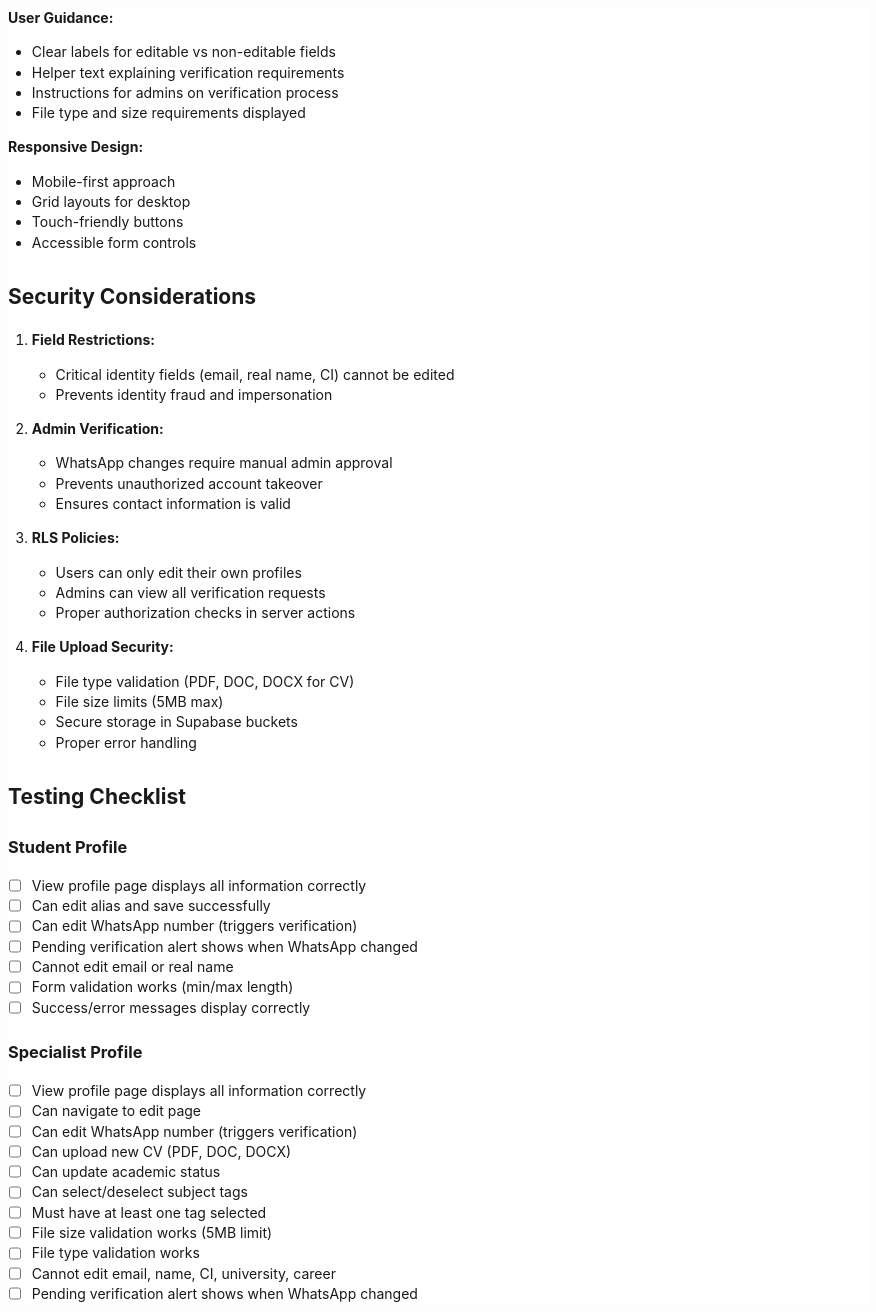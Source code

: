 **User Guidance:**
- Clear labels for editable vs non-editable fields
- Helper text explaining verification requirements
- Instructions for admins on verification process
- File type and size requirements displayed

**Responsive Design:**
- Mobile-first approach
- Grid layouts for desktop
- Touch-friendly buttons
- Accessible form controls

## Security Considerations

1. **Field Restrictions:**
   - Critical identity fields (email, real name, CI) cannot be edited
   - Prevents identity fraud and impersonation

2. **Admin Verification:**
   - WhatsApp changes require manual admin approval
   - Prevents unauthorized account takeover
   - Ensures contact information is valid

3. **RLS Policies:**
   - Users can only edit their own profiles
   - Admins can view all verification requests
   - Proper authorization checks in server actions

4. **File Upload Security:**
   - File type validation (PDF, DOC, DOCX for CV)
   - File size limits (5MB max)
   - Secure storage in Supabase buckets
   - Proper error handling

## Testing Checklist

### Student Profile
- [ ] View profile page displays all information correctly
- [ ] Can edit alias and save successfully
- [ ] Can edit WhatsApp number (triggers verification)
- [ ] Pending verification alert shows when WhatsApp changed
- [ ] Cannot edit email or real name
- [ ] Form validation works (min/max length)
- [ ] Success/error messages display correctly

### Specialist Profile
- [ ] View profile page displays all information correctly
- [ ] Can navigate to edit page
- [ ] Can edit WhatsApp number (triggers verification)
- [ ] Can upload new CV (PDF, DOC, DOCX)
- [ ] Can update academic status
- [ ] Can select/deselect subject tags
- [ ] Must have at least one tag selected
- [ ] File size validation works (5MB limit)
- [ ] File type validation works
- [ ] Cannot edit email, name, CI, university, career
- [ ] Pending verification alert shows when WhatsApp changed
